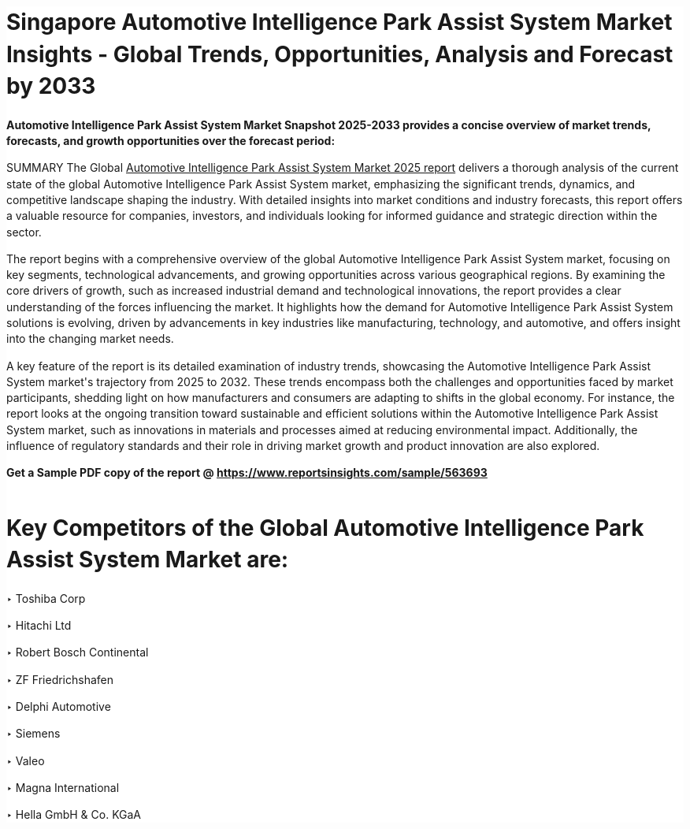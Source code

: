 # Singapore Automotive Intelligence Park Assist System Market Insights - Global Trends, Opportunities, Analysis and Forecast by 2033

<strong>Automotive Intelligence Park Assist System Market Snapshot 2025-2033 provides a concise overview of market trends, forecasts, and growth opportunities over the forecast period:</strong>

SUMMARY The Global <a href=https://www.reportsinsights.com/sample/563693>Automotive Intelligence Park Assist System Market 2025 report</a> delivers a thorough analysis of the current state of the global Automotive Intelligence Park Assist System market, emphasizing the significant trends, dynamics, and competitive landscape shaping the industry. With detailed insights into market conditions and industry forecasts, this report offers a valuable resource for companies, investors, and individuals looking for informed guidance and strategic direction within the sector.

The report begins with a comprehensive overview of the global Automotive Intelligence Park Assist System market, focusing on key segments, technological advancements, and growing opportunities across various geographical regions. By examining the core drivers of growth, such as increased industrial demand and technological innovations, the report provides a clear understanding of the forces influencing the market. It highlights how the demand for Automotive Intelligence Park Assist System solutions is evolving, driven by advancements in key industries like manufacturing, technology, and automotive, and offers insight into the changing market needs.

A key feature of the report is its detailed examination of industry trends, showcasing the Automotive Intelligence Park Assist System market's trajectory from 2025 to 2032. These trends encompass both the challenges and opportunities faced by market participants, shedding light on how manufacturers and consumers are adapting to shifts in the global economy. For instance, the report looks at the ongoing transition toward sustainable and efficient solutions within the Automotive Intelligence Park Assist System market, such as innovations in materials and processes aimed at reducing environmental impact. Additionally, the influence of regulatory standards and their role in driving market growth and product innovation are also explored.

<strong>Get a Sample PDF copy of the report @ <a href=https://www.reportsinsights.com/sample/563693>https://www.reportsinsights.com/sample/563693</a></strong>

# <strong>Key Competitors of the Global Automotive Intelligence Park Assist System Market are:</strong>

‣ Toshiba Corp

‣ Hitachi Ltd

‣ Robert Bosch Continental

‣ ZF Friedrichshafen

‣ Delphi Automotive

‣ Siemens

‣ Valeo

‣ Magna International

‣ Hella GmbH & Co. KGaA
